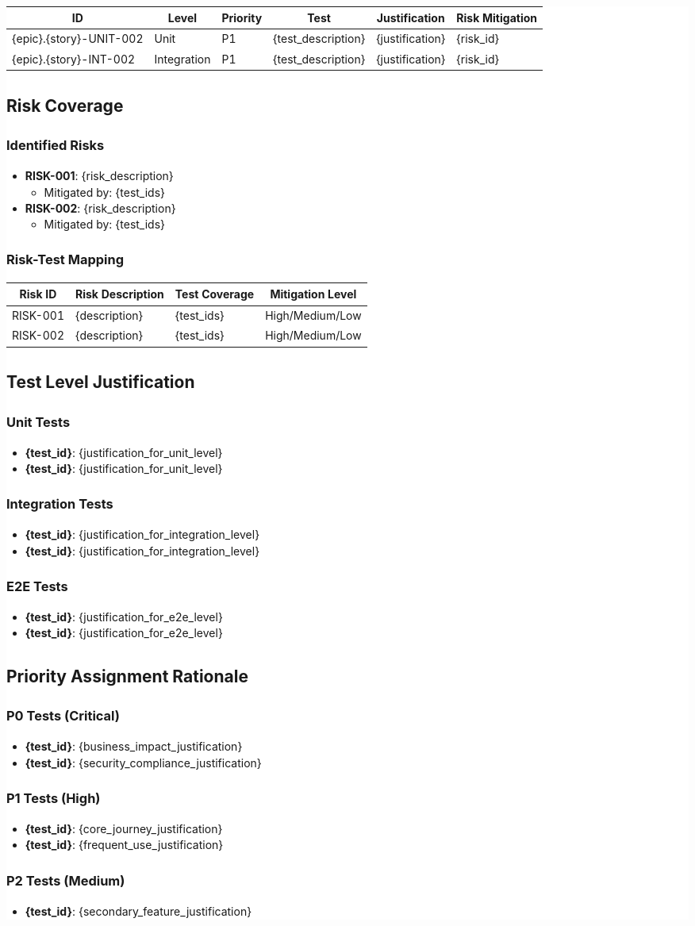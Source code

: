 | ID | Level | Priority | Test | Justification | Risk Mitigation |
|----|-------|----------|------|---------------|------------------|
| {epic}.{story}-UNIT-002 | Unit | P1 | {test_description} | {justification} | {risk_id} |
| {epic}.{story}-INT-002 | Integration | P1 | {test_description} | {justification} | {risk_id} |

## Risk Coverage

### Identified Risks
- **RISK-001**: {risk_description}
  - Mitigated by: {test_ids}
- **RISK-002**: {risk_description}
  - Mitigated by: {test_ids}

### Risk-Test Mapping

| Risk ID | Risk Description | Test Coverage | Mitigation Level |
|---------|------------------|---------------|------------------|
| RISK-001 | {description} | {test_ids} | High/Medium/Low |
| RISK-002 | {description} | {test_ids} | High/Medium/Low |

## Test Level Justification

### Unit Tests
- **{test_id}**: {justification_for_unit_level}
- **{test_id}**: {justification_for_unit_level}

### Integration Tests
- **{test_id}**: {justification_for_integration_level}
- **{test_id}**: {justification_for_integration_level}

### E2E Tests
- **{test_id}**: {justification_for_e2e_level}
- **{test_id}**: {justification_for_e2e_level}

## Priority Assignment Rationale

### P0 Tests (Critical)
- **{test_id}**: {business_impact_justification}
- **{test_id}**: {security_compliance_justification}

### P1 Tests (High)
- **{test_id}**: {core_journey_justification}
- **{test_id}**: {frequent_use_justification}

### P2 Tests (Medium)
- **{test_id}**: {secondary_feature_justification}
